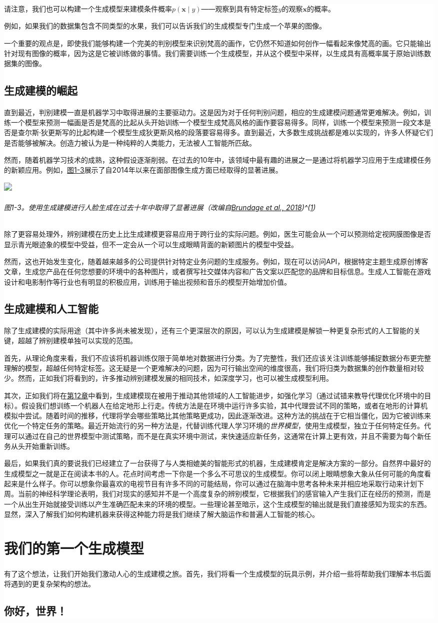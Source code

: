 请注意，我们也可以构建一个生成模型来建模条件概率<math alttext="p left-parenthesis bold x vertical-bar y right-parenthesis"><mrow><mi>p</mi> <mo>(</mo> <mi>𝐱</mi> <mo>|</mo> <mi>y</mi> <mo>)</mo></mrow></math>——观察到具有特定标签<math alttext="y"><mi>y</mi></math>的观察<math alttext="bold x"><mi>𝐱</mi></math>的概率。

例如，如果我们的数据集包含不同类型的水果，我们可以告诉我们的生成模型专门生成一个苹果的图像。

一个重要的观点是，即使我们能够构建一个完美的判别模型来识别梵高的画作，它仍然不知道如何创作一幅看起来像梵高的画。它只能输出针对现有图像的概率，因为这是它被训练做的事情。我们需要训练一个生成模型，并从这个模型中采样，以生成具有高概率属于原始训练数据集的图像。

## 生成建模的崛起

直到最近，判别建模一直是机器学习中取得进展的主要驱动力。这是因为对于任何判别问题，相应的生成建模问题通常更难解决。例如，训练一个模型来预测一幅画是否是梵高的比起从头开始训练一个模型生成梵高风格的画作要容易得多。同样，训练一个模型来预测一段文本是否是查尔斯·狄更斯写的比起构建一个模型生成狄更斯风格的段落要容易得多。直到最近，大多数生成挑战都是难以实现的，许多人怀疑它们是否能够被解决。创造力被认为是一种纯粹的人类能力，无法被人工智能所匹敌。

然而，随着机器学习技术的成熟，这种假设逐渐削弱。在过去的10年中，该领域中最有趣的进展之一是通过将机器学习应用于生成建模任务的新颖应用。例如，[图1-3](#face_generation)展示了自2014年以来在面部图像生成方面已经取得的显著进展。

![](Images/gdl2_0103.png)

###### 图1-3。使用生成建模进行人脸生成在过去十年中取得了显著进展（改编自[Brundage et al., 2018](https://www.eff.org/files/2018/02/20/malicious_ai_report_final.pdf))^([1](ch01.xhtml#idm45387027355040))

除了更容易处理外，辨别建模在历史上比生成建模更容易应用于跨行业的实际问题。例如，医生可能会从一个可以预测给定视网膜图像是否显示青光眼迹象的模型中受益，但不一定会从一个可以生成眼睛背面的新颖图片的模型中受益。

然而，这也开始发生变化，随着越来越多的公司提供针对特定业务问题的生成服务。例如，现在可以访问API，根据特定主题生成原创博客文章，生成您产品在任何您想要的环境中的各种图片，或者撰写社交媒体内容和广告文案以匹配您的品牌和目标信息。生成人工智能在游戏设计和电影制作等行业也有明显的积极应用，训练用于输出视频和音乐的模型开始增加价值。

## 生成建模和人工智能

除了生成建模的实际用途（其中许多尚未被发现），还有三个更深层次的原因，可以认为生成建模是解锁一种更复杂形式的人工智能的关键，超越了辨别建模单独可以实现的范围。

首先，从理论角度来看，我们不应该将机器训练仅限于简单地对数据进行分类。为了完整性，我们还应该关注训练能够捕捉数据分布更完整理解的模型，超越任何特定标签。这无疑是一个更难解决的问题，因为可行输出空间的维度很高，我们将归类为数据集的创作数量相对较少。然而，正如我们将看到的，许多推动辨别建模发展的相同技术，如深度学习，也可以被生成模型利用。

其次，正如我们将在[第12章](ch12.xhtml#chapter_world_models)中看到，生成建模现在被用于推动其他领域的人工智能进步，如强化学习（通过试错来教导代理优化环境中的目标）。假设我们想训练一个机器人在给定地形上行走。传统方法是在环境中运行许多实验，其中代理尝试不同的策略，或者在地形的计算机模拟中尝试。随着时间的推移，代理将学会哪些策略比其他策略更成功，因此逐渐改进。这种方法的挑战在于它相当僵化，因为它被训练来优化一个特定任务的策略。最近开始流行的另一种方法是，代替训练代理人学习环境的*世界模型*，使用生成模型，独立于任何特定任务。代理可以通过在自己的世界模型中测试策略，而不是在真实环境中测试，来快速适应新任务，这通常在计算上更有效，并且不需要为每个新任务从头开始重新训练。

最后，如果我们真的要说我们已经建立了一台获得了与人类相媲美的智能形式的机器，生成建模肯定是解决方案的一部分。自然界中最好的生成模型之一就是正在阅读本书的人。花点时间考虑一下你是一个多么不可思议的生成模型。你可以闭上眼睛想象大象从任何可能的角度看起来是什么样子。你可以想象你最喜欢的电视节目有许多不同的可能结局，你可以通过在脑海中思考各种未来并相应地采取行动来计划下周。当前的神经科学理论表明，我们对现实的感知并不是一个高度复杂的辨别模型，它根据我们的感官输入产生我们正在经历的预测，而是一个从出生开始就接受训练以产生准确匹配未来的环境的模型。一些理论甚至暗示，这个生成模型的输出就是我们直接感知为现实的东西。显然，深入了解我们如何构建机器来获得这种能力将是我们继续了解大脑运作和普遍人工智能的核心。

# 我们的第一个生成模型

有了这个想法，让我们开始我们激动人心的生成建模之旅。首先，我们将看一个生成模型的玩具示例，并介绍一些将帮助我们理解本书后面将遇到的更复杂架构的想法。

## 你好，世界！
